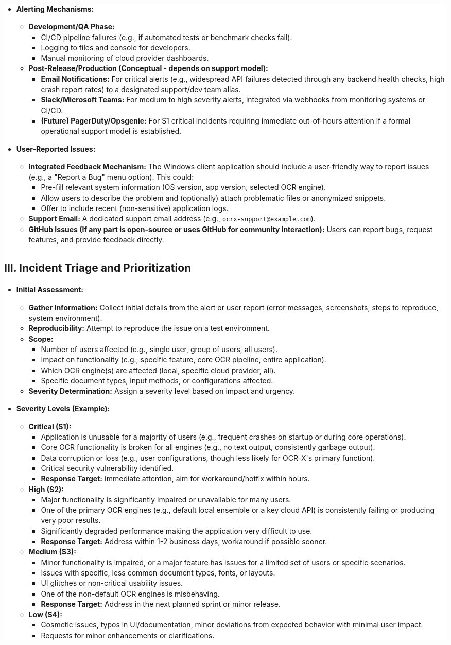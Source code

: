 *   **Alerting Mechanisms:**
    *   **Development/QA Phase:**
        *   CI/CD pipeline failures (e.g., if automated tests or benchmark checks fail).
        *   Logging to files and console for developers.
        *   Manual monitoring of cloud provider dashboards.
    *   **Post-Release/Production (Conceptual - depends on support model):**
        *   **Email Notifications:** For critical alerts (e.g., widespread API failures detected through any backend health checks, high crash report rates) to a designated support/dev team alias.
        *   **Slack/Microsoft Teams:** For medium to high severity alerts, integrated via webhooks from monitoring systems or CI/CD.
        *   **(Future) PagerDuty/Opsgenie:** For S1 critical incidents requiring immediate out-of-hours attention if a formal operational support model is established.

*   **User-Reported Issues:**
    *   **Integrated Feedback Mechanism:** The Windows client application should include a user-friendly way to report issues (e.g., a "Report a Bug" menu option). This could:
        *   Pre-fill relevant system information (OS version, app version, selected OCR engine).
        *   Allow users to describe the problem and (optionally) attach problematic files or anonymized snippets.
        *   Offer to include recent (non-sensitive) application logs.
    *   **Support Email:** A dedicated support email address (e.g., `ocrx-support@example.com`).
    *   **GitHub Issues (If any part is open-source or uses GitHub for community interaction):** Users can report bugs, request features, and provide feedback directly.

## III. Incident Triage and Prioritization

*   **Initial Assessment:**
    *   **Gather Information:** Collect initial details from the alert or user report (error messages, screenshots, steps to reproduce, system environment).
    *   **Reproducibility:** Attempt to reproduce the issue on a test environment.
    *   **Scope:**
        *   Number of users affected (e.g., single user, group of users, all users).
        *   Impact on functionality (e.g., specific feature, core OCR pipeline, entire application).
        *   Which OCR engine(s) are affected (local, specific cloud provider, all).
        *   Specific document types, input methods, or configurations affected.
    *   **Severity Determination:** Assign a severity level based on impact and urgency.

*   **Severity Levels (Example):**
    *   **Critical (S1):**
        *   Application is unusable for a majority of users (e.g., frequent crashes on startup or during core operations).
        *   Core OCR functionality is broken for all engines (e.g., no text output, consistently garbage output).
        *   Data corruption or loss (e.g., user configurations, though less likely for OCR-X's primary function).
        *   Critical security vulnerability identified.
        *   **Response Target:** Immediate attention, aim for workaround/hotfix within hours.
    *   **High (S2):**
        *   Major functionality is significantly impaired or unavailable for many users.
        *   One of the primary OCR engines (e.g., default local ensemble or a key cloud API) is consistently failing or producing very poor results.
        *   Significantly degraded performance making the application very difficult to use.
        *   **Response Target:** Address within 1-2 business days, workaround if possible sooner.
    *   **Medium (S3):**
        *   Minor functionality is impaired, or a major feature has issues for a limited set of users or specific scenarios.
        *   Issues with specific, less common document types, fonts, or layouts.
        *   UI glitches or non-critical usability issues.
        *   One of the non-default OCR engines is misbehaving.
        *   **Response Target:** Address in the next planned sprint or minor release.
    *   **Low (S4):**
        *   Cosmetic issues, typos in UI/documentation, minor deviations from expected behavior with minimal user impact.
        *   Requests for minor enhancements or clarifications.